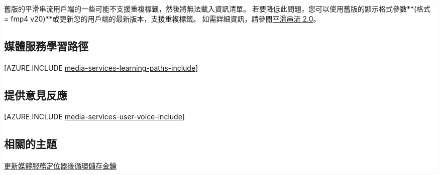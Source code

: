 舊版的平滑串流用戶端的一些可能不支援重複標籤，然後將無法載入資訊清單。 若要降低此問題，您可以使用舊版的顯示格式參數**(格式 = fmp4 v20)**或更新您的用戶端的最新版本，支援重複標籤。 如需詳細資訊，請參閱[平滑串流 2.0](media-services-deliver-content-overview.md#fmp4_v20)。

## <a name="media-services-learning-paths"></a>媒體服務學習路徑

[AZURE.INCLUDE [media-services-learning-paths-include](../../includes/media-services-learning-paths-include.md)]

## <a name="provide-feedback"></a>提供意見反應

[AZURE.INCLUDE [media-services-user-voice-include](../../includes/media-services-user-voice-include.md)]

## <a name="related-topics"></a>相關的主題

[更新媒體服務定位器後循環儲存金鑰](media-services-roll-storage-access-keys.md)
